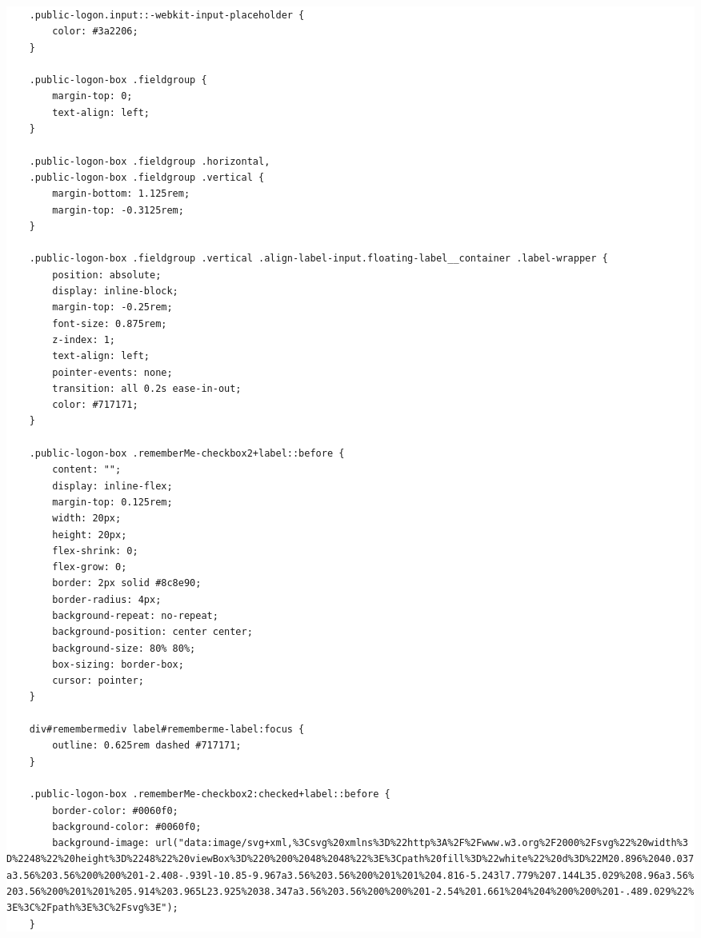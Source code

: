         .public-logon.input::-webkit-input-placeholder {
            color: #3a2206;
        }

        .public-logon-box .fieldgroup {
            margin-top: 0;
            text-align: left;
        }

        .public-logon-box .fieldgroup .horizontal,
        .public-logon-box .fieldgroup .vertical {
            margin-bottom: 1.125rem;
            margin-top: -0.3125rem;
        }

        .public-logon-box .fieldgroup .vertical .align-label-input.floating-label__container .label-wrapper {
            position: absolute;
            display: inline-block;
            margin-top: -0.25rem;
            font-size: 0.875rem;
            z-index: 1;
            text-align: left;
            pointer-events: none;
            transition: all 0.2s ease-in-out;
            color: #717171;
        }

        .public-logon-box .rememberMe-checkbox2+label::before {
            content: "";
            display: inline-flex;
            margin-top: 0.125rem;
            width: 20px;
            height: 20px;
            flex-shrink: 0;
            flex-grow: 0;
            border: 2px solid #8c8e90;
            border-radius: 4px;
            background-repeat: no-repeat;
            background-position: center center;
            background-size: 80% 80%;
            box-sizing: border-box;
            cursor: pointer;
        }

        div#remembermediv label#rememberme-label:focus {
            outline: 0.625rem dashed #717171;
        }

        .public-logon-box .rememberMe-checkbox2:checked+label::before {
            border-color: #0060f0;
            background-color: #0060f0;
            background-image: url("data:image/svg+xml,%3Csvg%20xmlns%3D%22http%3A%2F%2Fwww.w3.org%2F2000%2Fsvg%22%20width%3D%2248%22%20height%3D%2248%22%20viewBox%3D%220%200%2048%2048%22%3E%3Cpath%20fill%3D%22white%22%20d%3D%22M20.896%2040.037a3.56%203.56%200%200%201-2.408-.939l-10.85-9.967a3.56%203.56%200%201%201%204.816-5.243l7.779%207.144L35.029%208.96a3.56%203.56%200%201%201%205.914%203.965L23.925%2038.347a3.56%203.56%200%200%201-2.54%201.661%204%204%200%200%201-.489.029%22%3E%3C%2Fpath%3E%3C%2Fsvg%3E");
        }
